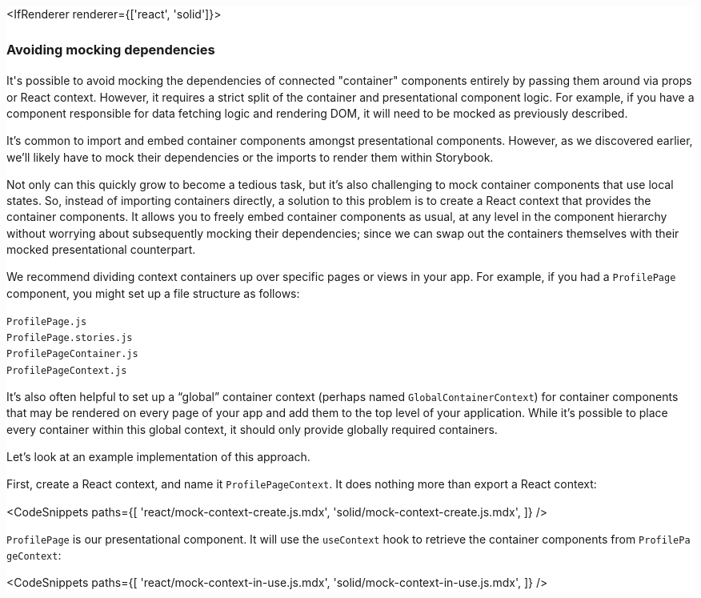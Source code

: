 <IfRenderer renderer={['react', 'solid']}>

### Avoiding mocking dependencies

It's possible to avoid mocking the dependencies of connected "container" components entirely by passing them around via props or React context. However, it requires a strict split of the container and presentational component logic. For example, if you have a component responsible for data fetching logic and rendering DOM, it will need to be mocked as previously described.

It’s common to import and embed container components amongst presentational components. However, as we discovered earlier, we’ll likely have to mock their dependencies or the imports to render them within Storybook.

Not only can this quickly grow to become a tedious task, but it’s also challenging to mock container components that use local states. So, instead of importing containers directly, a solution to this problem is to create a React context that provides the container components. It allows you to freely embed container components as usual, at any level in the component hierarchy without worrying about subsequently mocking their dependencies; since we can swap out the containers themselves with their mocked presentational counterpart.

We recommend dividing context containers up over specific pages or views in your app. For example, if you had a `ProfilePage` component, you might set up a file structure as follows:

```
ProfilePage.js
ProfilePage.stories.js
ProfilePageContainer.js
ProfilePageContext.js
```

<Callout variant="info" icon="💡">

It’s also often helpful to set up a “global” container context (perhaps named `GlobalContainerContext`) for container components that may be rendered on every page of your app and add them to the top level of your application. While it’s possible to place every container within this global context, it should only provide globally required containers.

</Callout>

Let’s look at an example implementation of this approach.

First, create a React context, and name it `ProfilePageContext`. It does nothing more than export a React context:

<CodeSnippets
paths={[
'react/mock-context-create.js.mdx',
'solid/mock-context-create.js.mdx',
]}
/>

`ProfilePage` is our presentational component. It will use the `useContext` hook to retrieve the container components from `ProfilePageContext`:

<CodeSnippets
paths={[
'react/mock-context-in-use.js.mdx',
'solid/mock-context-in-use.js.mdx',
]}
/>
